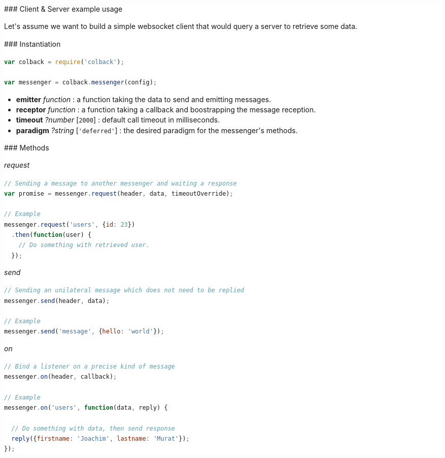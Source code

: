 ### Client & Server example usage

Let's assume we want to build a simple websocket client that would query a server to retrieve some data.

### Instantiation

```js
var colback = require('colback');

var messenger = colback.messenger(config);
```

* **emitter** *function* : a function taking the data to send and emitting messages.
* **receptor** *function* : a function taking a callback and boostrapping the message reception.
* **timeout** *?number* [`2000`] : default call timeout in milliseconds.
* **paradigm** *?string* [`'deferred'`] : the desired paradigm for the messenger's methods.

### Methods

*request*

```js
// Sending a message to another messenger and waiting a response
var promise = messenger.request(header, data, timeoutOverride);

// Example
messenger.request('users', {id: 23})
  .then(function(user) {
    // Do something with retrieved user.
  });
```

*send*

```js
// Sending an unilateral message which does not need to be replied
messenger.send(header, data);

// Example
messenger.send('message', {hello: 'world'});
```

*on*

```js
// Bind a listener on a precise kind of message
messenger.on(header, callback);

// Example
messenger.on('users', function(data, reply) {

  // Do something with data, then send response
  reply({firstname: 'Joachim', lastname: 'Murat'});
});
```
